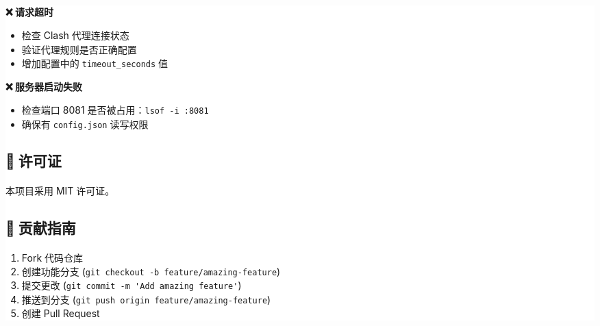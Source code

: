 **❌ 请求超时**
- 检查 Clash 代理连接状态
- 验证代理规则是否正确配置
- 增加配置中的 `timeout_seconds` 值

**❌ 服务器启动失败**
- 检查端口 8081 是否被占用：`lsof -i :8081`
- 确保有 `config.json` 读写权限


## 📄 许可证

本项目采用 MIT 许可证。

## 🤝 贡献指南

1. Fork 代码仓库
2. 创建功能分支 (`git checkout -b feature/amazing-feature`)
3. 提交更改 (`git commit -m 'Add amazing feature'`)
4. 推送到分支 (`git push origin feature/amazing-feature`)
5. 创建 Pull Request
